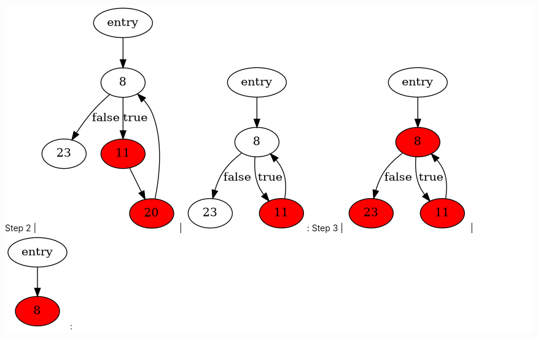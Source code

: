 Step 2 | ![`foo_graphs/main_0002a.png`](generated_output_example/foo_graphs/main_0002a.png "Before step 2") | ![`foo_graphs/main_0002b.png`](generated_output_example/foo_graphs/main_0002b.png "After step 2"):
Step 3 | ![`foo_graphs/main_0003a.png`](generated_output_example/foo_graphs/main_0003a.png "Before step 3") | ![`foo_graphs/main_0003b.png`](generated_output_example/foo_graphs/main_0003b.png "After step 3"):